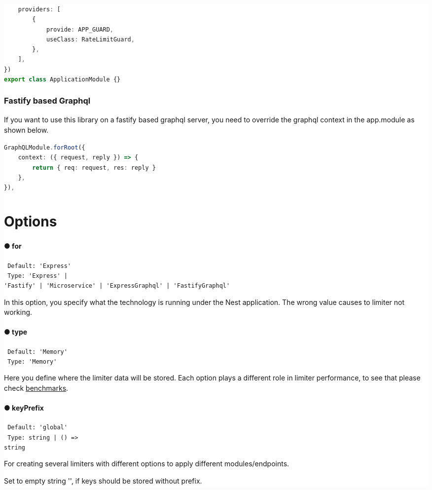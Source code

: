 ```ts
    providers: [
        {
            provide: APP_GUARD,
            useClass: RateLimitGuard,
        },
    ],
})
export class ApplicationModule {}
```

### Fastify based Graphql
If you want to use this library on a fastify based graphql server, you need to override the graphql context in the app.module as shown below.
```ts
GraphQLModule.forRoot({
    context: ({ request, reply }) => {
        return { req: request, res: reply }
    },
}),
```

# Options

#### ● for
  <code> Default: 'Express'</code>
  <br>
  <code> Type: 'Express' | 'Fastify' | 'Microservice' | 'ExpressGraphql' | 'FastifyGraphql'</code>
  <br>

In this option, you specify what the technology is running under the Nest application. The wrong value causes to limiter not working.

#### ● type
  <code> Default: 'Memory'</code>
  <br>
  <code> Type: 'Memory'</code>
  <br>

Here you define where the limiter data will be stored. Each option plays a different role in limiter performance, to see that please check [benchmarks](https://github.com/movamo/nestjs-rate-limit#benchmarks).

#### ● keyPrefix
  <code> Default: 'global'</code>
  <br>
  <code> Type: string | () => string</code>
  <br>

For creating several limiters with different options to apply different modules/endpoints.

Set to empty string '', if keys should be stored without prefix.
